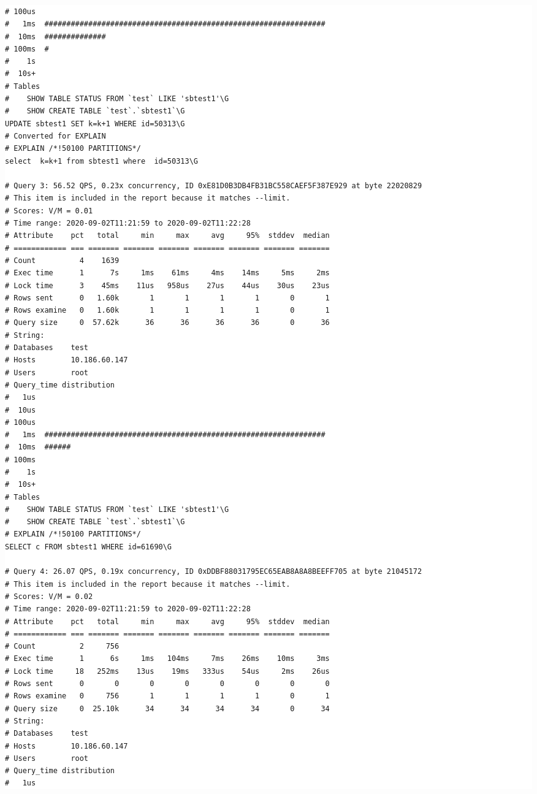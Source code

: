 ```text
# 100us
#   1ms  ################################################################
#  10ms  ##############
# 100ms  #
#    1s
#  10s+
# Tables
#    SHOW TABLE STATUS FROM `test` LIKE 'sbtest1'\G
#    SHOW CREATE TABLE `test`.`sbtest1`\G
UPDATE sbtest1 SET k=k+1 WHERE id=50313\G
# Converted for EXPLAIN
# EXPLAIN /*!50100 PARTITIONS*/
select  k=k+1 from sbtest1 where  id=50313\G

# Query 3: 56.52 QPS, 0.23x concurrency, ID 0xE81D0B3DB4FB31BC558CAEF5F387E929 at byte 22020829
# This item is included in the report because it matches --limit.
# Scores: V/M = 0.01
# Time range: 2020-09-02T11:21:59 to 2020-09-02T11:22:28
# Attribute    pct   total     min     max     avg     95%  stddev  median
# ============ === ======= ======= ======= ======= ======= ======= =======
# Count          4    1639
# Exec time      1      7s     1ms    61ms     4ms    14ms     5ms     2ms
# Lock time      3    45ms    11us   958us    27us    44us    30us    23us
# Rows sent      0   1.60k       1       1       1       1       0       1
# Rows examine   0   1.60k       1       1       1       1       0       1
# Query size     0  57.62k      36      36      36      36       0      36
# String:
# Databases    test
# Hosts        10.186.60.147
# Users        root
# Query_time distribution
#   1us
#  10us
# 100us
#   1ms  ################################################################
#  10ms  ######
# 100ms
#    1s
#  10s+
# Tables
#    SHOW TABLE STATUS FROM `test` LIKE 'sbtest1'\G
#    SHOW CREATE TABLE `test`.`sbtest1`\G
# EXPLAIN /*!50100 PARTITIONS*/
SELECT c FROM sbtest1 WHERE id=61690\G

# Query 4: 26.07 QPS, 0.19x concurrency, ID 0xDDBF88031795EC65EAB8A8A8BEEFF705 at byte 21045172
# This item is included in the report because it matches --limit.
# Scores: V/M = 0.02
# Time range: 2020-09-02T11:21:59 to 2020-09-02T11:22:28
# Attribute    pct   total     min     max     avg     95%  stddev  median
# ============ === ======= ======= ======= ======= ======= ======= =======
# Count          2     756
# Exec time      1      6s     1ms   104ms     7ms    26ms    10ms     3ms
# Lock time     18   252ms    13us    19ms   333us    54us     2ms    26us
# Rows sent      0       0       0       0       0       0       0       0
# Rows examine   0     756       1       1       1       1       0       1
# Query size     0  25.10k      34      34      34      34       0      34
# String:
# Databases    test
# Hosts        10.186.60.147
# Users        root
# Query_time distribution
#   1us
```